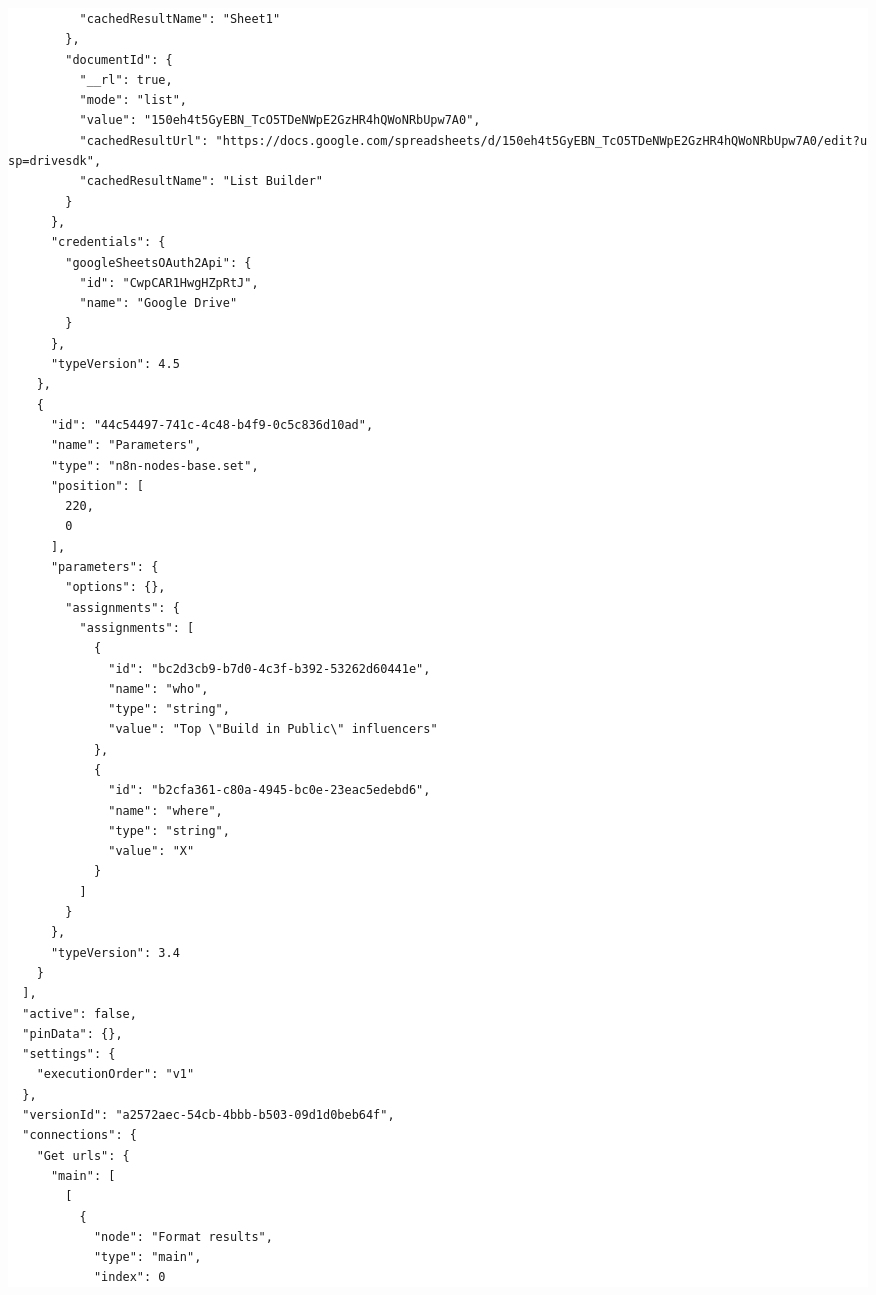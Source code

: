 ```
          "cachedResultName": "Sheet1"
        },
        "documentId": {
          "__rl": true,
          "mode": "list",
          "value": "150eh4t5GyEBN_TcO5TDeNWpE2GzHR4hQWoNRbUpw7A0",
          "cachedResultUrl": "https://docs.google.com/spreadsheets/d/150eh4t5GyEBN_TcO5TDeNWpE2GzHR4hQWoNRbUpw7A0/edit?usp=drivesdk",
          "cachedResultName": "List Builder"
        }
      },
      "credentials": {
        "googleSheetsOAuth2Api": {
          "id": "CwpCAR1HwgHZpRtJ",
          "name": "Google Drive"
        }
      },
      "typeVersion": 4.5
    },
    {
      "id": "44c54497-741c-4c48-b4f9-0c5c836d10ad",
      "name": "Parameters",
      "type": "n8n-nodes-base.set",
      "position": [
        220,
        0
      ],
      "parameters": {
        "options": {},
        "assignments": {
          "assignments": [
            {
              "id": "bc2d3cb9-b7d0-4c3f-b392-53262d60441e",
              "name": "who",
              "type": "string",
              "value": "Top \"Build in Public\" influencers"
            },
            {
              "id": "b2cfa361-c80a-4945-bc0e-23eac5edebd6",
              "name": "where",
              "type": "string",
              "value": "X"
            }
          ]
        }
      },
      "typeVersion": 3.4
    }
  ],
  "active": false,
  "pinData": {},
  "settings": {
    "executionOrder": "v1"
  },
  "versionId": "a2572aec-54cb-4bbb-b503-09d1d0beb64f",
  "connections": {
    "Get urls": {
      "main": [
        [
          {
            "node": "Format results",
            "type": "main",
            "index": 0
```